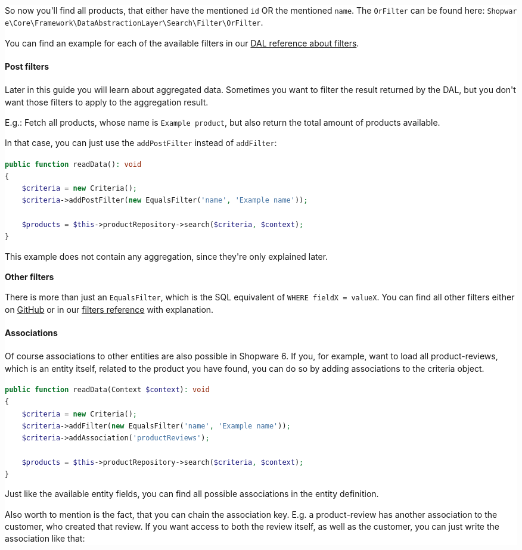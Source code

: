 So now you'll find all products, that either have the mentioned `id` OR the mentioned `name`. The `OrFilter` can be found here: `Shopware\Core\Framework\DataAbstractionLayer\Search\Filter\OrFilter`.

You can find an example for each of the available filters in our [DAL reference about filters](../../../../../resources/references/core-reference/dal-reference/filters-reference).

#### Post filters

Later in this guide you will learn about aggregated data. Sometimes you want to filter the result returned by the DAL, but you don't want those filters to apply to the aggregation result.

E.g.: Fetch all products, whose name is `Example product`, but also return the total amount of products available.

In that case, you can just use the `addPostFilter` instead of `addFilter`:

```php
public function readData(): void
{
    $criteria = new Criteria();
    $criteria->addPostFilter(new EqualsFilter('name', 'Example name'));

    $products = $this->productRepository->search($criteria, $context);
}
```

This example does not contain any aggregation, since they're only explained later.

**Other filters**

There is more than just an `EqualsFilter`, which is the SQL equivalent of `WHERE fieldX = valueX`. You can find all other filters either on [GitHub](https://github.com/shopware/shopware/tree/trunk/src/Core/Framework/DataAbstractionLayer/Search/Filter) or in our [filters reference](../../../../../resources/references/core-reference/dal-reference/filters-reference) with explanation.

#### Associations

Of course associations to other entities are also possible in Shopware 6. If you, for example, want to load all product-reviews, which is an entity itself, related to the product you have found, you can do so by adding associations to the criteria object.

```php
public function readData(Context $context): void
{
    $criteria = new Criteria();
    $criteria->addFilter(new EqualsFilter('name', 'Example name'));
    $criteria->addAssociation('productReviews');

    $products = $this->productRepository->search($criteria, $context);
}
```

Just like the available entity fields, you can find all possible associations in the entity definition.

Also worth to mention is the fact, that you can chain the association key. E.g. a product-review has another association to the customer, who created that review. If you want access to both the review itself, as well as the customer, you can just write the association like that:
